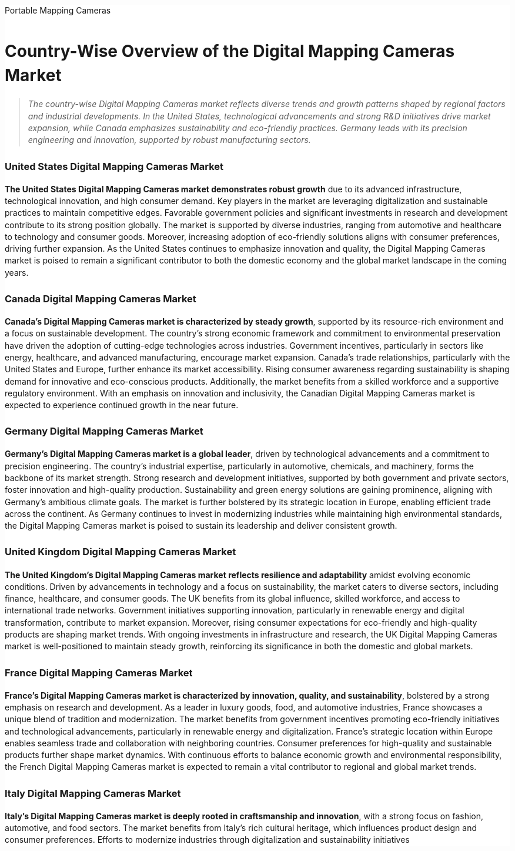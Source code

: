 Portable Mapping Cameras</li></ul><h1><span class="">Country-Wise Overview of the Digital Mapping Cameras Market<br /></span></h1><blockquote><p><em><span class="">The country-wise Digital Mapping Cameras market reflects diverse trends and growth patterns shaped by regional factors and industrial developments. In the United States, technological advancements and strong R&amp;D initiatives drive market expansion, while Canada emphasizes sustainability and eco-friendly practices. Germany leads with its precision engineering and innovation, supported by robust manufacturing sectors.</span></em></p></blockquote><h3><strong>United States Digital Mapping Cameras Market</strong></h3><p><strong>The United States Digital Mapping Cameras market demonstrates robust growth</strong> due to its advanced infrastructure, technological innovation, and high consumer demand. Key players in the market are leveraging digitalization and sustainable practices to maintain competitive edges. Favorable government policies and significant investments in research and development contribute to its strong position globally. The market is supported by diverse industries, ranging from automotive and healthcare to technology and consumer goods. Moreover, increasing adoption of eco-friendly solutions aligns with consumer preferences, driving further expansion. As the United States continues to emphasize innovation and quality, the Digital Mapping Cameras market is poised to remain a significant contributor to both the domestic economy and the global market landscape in the coming years.</p><h3><strong>Canada Digital Mapping Cameras Market</strong></h3><p><strong>Canada&rsquo;s Digital Mapping Cameras market is characterized by steady growth</strong>, supported by its resource-rich environment and a focus on sustainable development. The country&rsquo;s strong economic framework and commitment to environmental preservation have driven the adoption of cutting-edge technologies across industries. Government incentives, particularly in sectors like energy, healthcare, and advanced manufacturing, encourage market expansion. Canada&rsquo;s trade relationships, particularly with the United States and Europe, further enhance its market accessibility. Rising consumer awareness regarding sustainability is shaping demand for innovative and eco-conscious products. Additionally, the market benefits from a skilled workforce and a supportive regulatory environment. With an emphasis on innovation and inclusivity, the Canadian Digital Mapping Cameras market is expected to experience continued growth in the near future.</p><h3><strong>Germany Digital Mapping Cameras Market</strong></h3><p><strong>Germany&rsquo;s Digital Mapping Cameras market is a global leader</strong>, driven by technological advancements and a commitment to precision engineering. The country&rsquo;s industrial expertise, particularly in automotive, chemicals, and machinery, forms the backbone of its market strength. Strong research and development initiatives, supported by both government and private sectors, foster innovation and high-quality production. Sustainability and green energy solutions are gaining prominence, aligning with Germany&rsquo;s ambitious climate goals. The market is further bolstered by its strategic location in Europe, enabling efficient trade across the continent. As Germany continues to invest in modernizing industries while maintaining high environmental standards, the Digital Mapping Cameras market is poised to sustain its leadership and deliver consistent growth.</p><h3><strong>United Kingdom Digital Mapping Cameras Market</strong></h3><p><strong>The United Kingdom&rsquo;s Digital Mapping Cameras market reflects resilience and adaptability</strong> amidst evolving economic conditions. Driven by advancements in technology and a focus on sustainability, the market caters to diverse sectors, including finance, healthcare, and consumer goods. The UK benefits from its global influence, skilled workforce, and access to international trade networks. Government initiatives supporting innovation, particularly in renewable energy and digital transformation, contribute to market expansion. Moreover, rising consumer expectations for eco-friendly and high-quality products are shaping market trends. With ongoing investments in infrastructure and research, the UK Digital Mapping Cameras market is well-positioned to maintain steady growth, reinforcing its significance in both the domestic and global markets.</p><h3><strong>France Digital Mapping Cameras Market</strong></h3><p><strong>France&rsquo;s Digital Mapping Cameras market is characterized by innovation, quality, and sustainability</strong>, bolstered by a strong emphasis on research and development. As a leader in luxury goods, food, and automotive industries, France showcases a unique blend of tradition and modernization. The market benefits from government incentives promoting eco-friendly initiatives and technological advancements, particularly in renewable energy and digitalization. France&rsquo;s strategic location within Europe enables seamless trade and collaboration with neighboring countries. Consumer preferences for high-quality and sustainable products further shape market dynamics. With continuous efforts to balance economic growth and environmental responsibility, the French Digital Mapping Cameras market is expected to remain a vital contributor to regional and global market trends.</p><h3><strong>Italy Digital Mapping Cameras Market</strong></h3><p><strong>Italy&rsquo;s Digital Mapping Cameras market is deeply rooted in craftsmanship and innovation</strong>, with a strong focus on fashion, automotive, and food sectors. The market benefits from Italy&rsquo;s rich cultural heritage, which influences product design and consumer preferences. Efforts to modernize industries through digitalization and sustainability initiatives